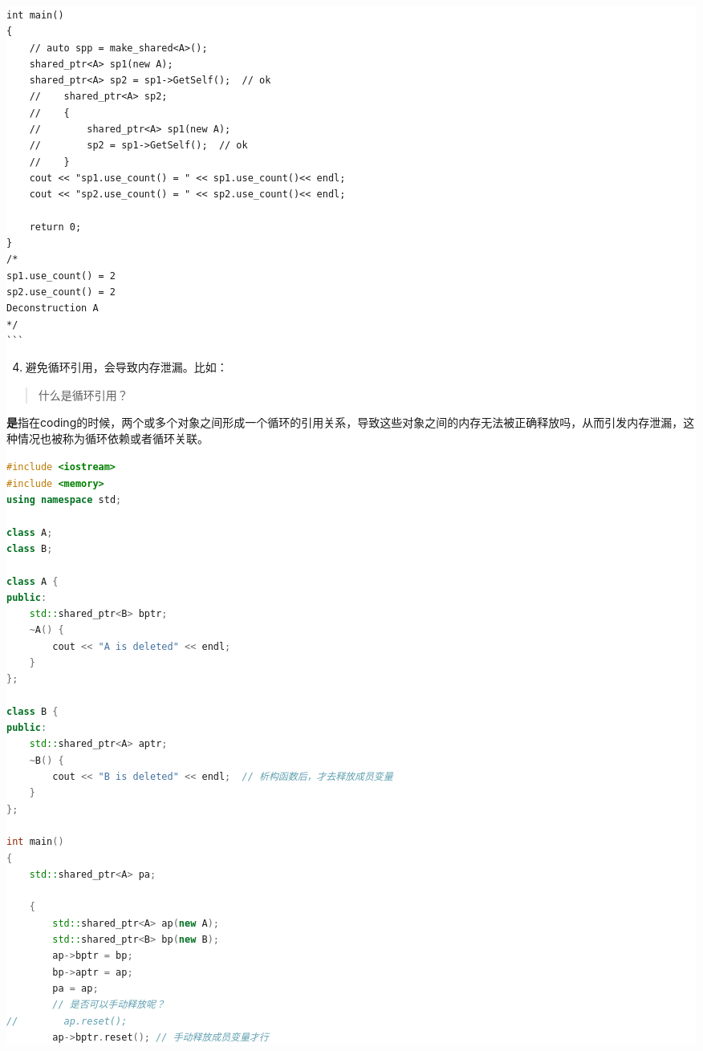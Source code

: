     int main()
    {
        // auto spp = make_shared<A>();
        shared_ptr<A> sp1(new A);
        shared_ptr<A> sp2 = sp1->GetSelf();  // ok
        //    shared_ptr<A> sp2;
        //    {
        //        shared_ptr<A> sp1(new A);
        //        sp2 = sp1->GetSelf();  // ok
        //    }
        cout << "sp1.use_count() = " << sp1.use_count()<< endl;
        cout << "sp2.use_count() = " << sp2.use_count()<< endl;
    
        return 0;
    }
    /*
    sp1.use_count() = 2
    sp2.use_count() = 2
    Deconstruction A
    */
    ```
    
4. 避免循环引用，会导致内存泄漏。比如：

> 什么是循环引用？
> 

**是**指在coding的时候，两个或多个对象之间形成一个循环的引用关系，导致这些对象之间的内存无法被正确释放吗，从而引发内存泄漏，这种情况也被称为循环依赖或者循环关联。

```cpp
#include <iostream>
#include <memory>
using namespace std;

class A;
class B;

class A {
public:
    std::shared_ptr<B> bptr;
    ~A() {
        cout << "A is deleted" << endl;
    }
};

class B {
public:
    std::shared_ptr<A> aptr;
    ~B() {
        cout << "B is deleted" << endl;  // 析构函数后，才去释放成员变量
    }
};

int main()
{
    std::shared_ptr<A> pa;

    {
        std::shared_ptr<A> ap(new A);
        std::shared_ptr<B> bp(new B);
        ap->bptr = bp;
        bp->aptr = ap;
        pa = ap;
        // 是否可以手动释放呢？
//        ap.reset();
        ap->bptr.reset(); // 手动释放成员变量才行
```